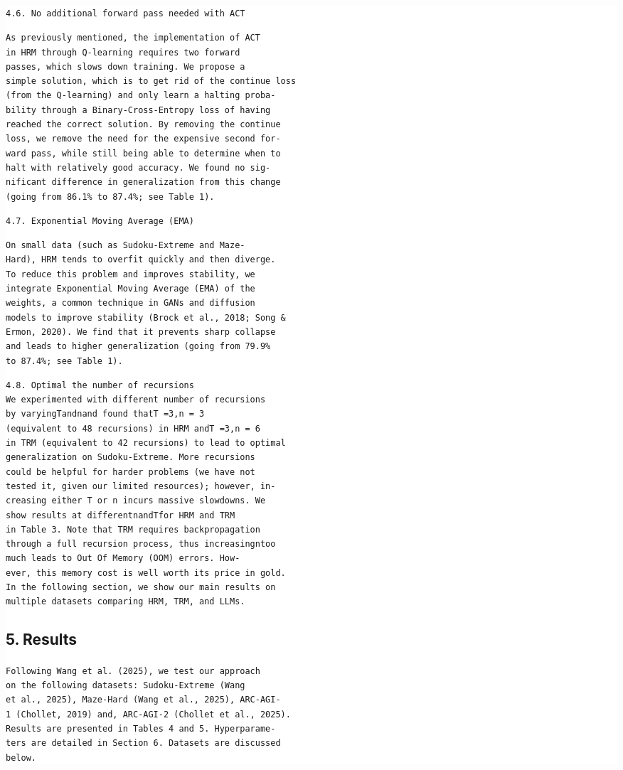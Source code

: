 ```
4.6. No additional forward pass needed with ACT
```
```
As previously mentioned, the implementation of ACT
in HRM through Q-learning requires two forward
passes, which slows down training. We propose a
simple solution, which is to get rid of the continue loss
(from the Q-learning) and only learn a halting proba-
bility through a Binary-Cross-Entropy loss of having
reached the correct solution. By removing the continue
loss, we remove the need for the expensive second for-
ward pass, while still being able to determine when to
halt with relatively good accuracy. We found no sig-
nificant difference in generalization from this change
(going from 86.1% to 87.4%; see Table 1).
```
```
4.7. Exponential Moving Average (EMA)
```
```
On small data (such as Sudoku-Extreme and Maze-
Hard), HRM tends to overfit quickly and then diverge.
To reduce this problem and improves stability, we
integrate Exponential Moving Average (EMA) of the
weights, a common technique in GANs and diffusion
models to improve stability (Brock et al., 2018; Song &
Ermon, 2020). We find that it prevents sharp collapse
and leads to higher generalization (going from 79.9%
to 87.4%; see Table 1).
```
```
4.8. Optimal the number of recursions
We experimented with different number of recursions
by varyingTandnand found thatT =3,n = 3
(equivalent to 48 recursions) in HRM andT =3,n = 6
in TRM (equivalent to 42 recursions) to lead to optimal
generalization on Sudoku-Extreme. More recursions
could be helpful for harder problems (we have not
tested it, given our limited resources); however, in-
creasing either T or n incurs massive slowdowns. We
show results at differentnandTfor HRM and TRM
in Table 3. Note that TRM requires backpropagation
through a full recursion process, thus increasingntoo
much leads to Out Of Memory (OOM) errors. How-
ever, this memory cost is well worth its price in gold.
In the following section, we show our main results on
multiple datasets comparing HRM, TRM, and LLMs.
```
## 5. Results

```
Following Wang et al. (2025), we test our approach
on the following datasets: Sudoku-Extreme (Wang
et al., 2025), Maze-Hard (Wang et al., 2025), ARC-AGI-
1 (Chollet, 2019) and, ARC-AGI-2 (Chollet et al., 2025).
Results are presented in Tables 4 and 5. Hyperparame-
ters are detailed in Section 6. Datasets are discussed
below.
```
